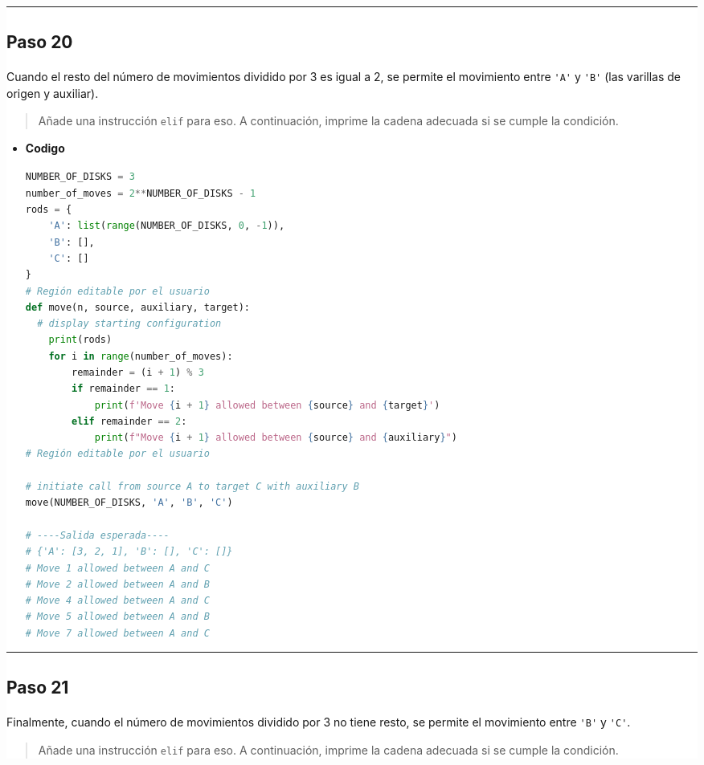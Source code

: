 
---

## Paso 20

Cuando el resto del número de movimientos dividido por 3 es igual a 2, se permite el movimiento entre `'A'` y `'B'` (las varillas de origen y auxiliar).

> Añade una instrucción `elif` para eso. A continuación, imprime la cadena adecuada si se cumple la condición.

- **Codigo**
  
  ```py
  NUMBER_OF_DISKS = 3
  number_of_moves = 2**NUMBER_OF_DISKS - 1
  rods = {
      'A': list(range(NUMBER_OF_DISKS, 0, -1)),
      'B': [],
      'C': []
  }
  # Región editable por el usuario
  def move(n, source, auxiliary, target):
    # display starting configuration
      print(rods)
      for i in range(number_of_moves):
          remainder = (i + 1) % 3
          if remainder == 1:
              print(f'Move {i + 1} allowed between {source} and {target}')
          elif remainder == 2:
              print(f"Move {i + 1} allowed between {source} and {auxiliary}")
  # Región editable por el usuario

  # initiate call from source A to target C with auxiliary B
  move(NUMBER_OF_DISKS, 'A', 'B', 'C')

  # ----Salida esperada----
  # {'A': [3, 2, 1], 'B': [], 'C': []}
  # Move 1 allowed between A and C
  # Move 2 allowed between A and B
  # Move 4 allowed between A and C
  # Move 5 allowed between A and B
  # Move 7 allowed between A and C

  ```

---

## Paso 21

Finalmente, cuando el número de movimientos dividido por 3 no tiene resto, se permite el movimiento entre `'B'` y `'C'`.

> Añade una instrucción `elif` para eso. A continuación, imprime la cadena adecuada si se cumple la condición.
